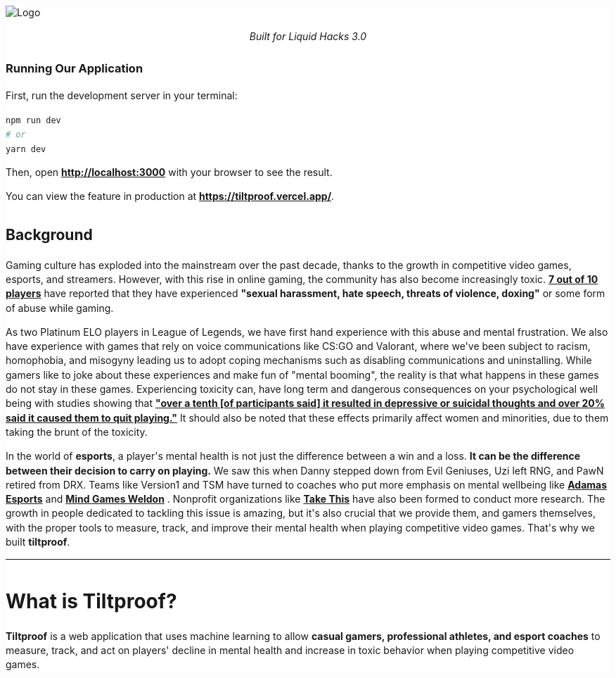 ![Logo](https://i.imgur.com/whhEMtS.png)
<p align="center"><i>Built for Liquid Hacks 3.0</i></p>

### Running Our Application

First, run the development server in your terminal:

```bash
npm run dev
# or
yarn dev
```

Then, open [**http://localhost:3000**](http://localhost:3000) with your browser to see the result.

You can view the feature in production at **https://tiltproof.vercel.app/**.

## Background

Gaming culture has exploded into the mainstream over the past decade, thanks to the growth in competitive video games, esports, and streamers. However, with this rise in online gaming, the community has also become increasingly toxic. [**7 out of 10 players**](https://www.protocol.com/unity-online-gaming-toxicity-study) have reported that they have experienced **"sexual harassment, hate speech, threats of violence, doxing"** or some form of abuse while gaming.

As two Platinum ELO players in League of Legends, we have first hand experience with this abuse and mental frustration. We also have experience with games that rely on voice communications like CS:GO and Valorant, where we've been subject to racism, homophobia, and misogyny leading us to adopt coping mechanisms such as disabling communications and uninstalling. While gamers like to joke about these experiences and make fun of "mental booming", the reality is that what happens in these games do not stay in these games. Experiencing toxicity can, have long term and dangerous consequences on your psychological well being with studies showing that [**"over a tenth [of participants said] it resulted in depressive or suicidal thoughts and over 20% said it caused them to quit playing."**](https://msutoday.msu.edu/news/2021/faculty-voice-gaming-and-toxicity) It should also be noted that these effects primarily affect women and minorities, due to them taking the brunt of the toxicity.

In the world of **esports**, a player's mental health is not just the difference between a win and a loss. **It can be the difference between their decision to carry on playing.** We saw this when Danny stepped down from Evil Geniuses, Uzi left RNG, and PawN retired from DRX. Teams like Version1 and TSM have turned to coaches who put more emphasis on mental wellbeing like [**Adamas Esports**](https://www.adamasesports.gg/) and [**Mind Games Weldon**](https://twitter.com/mindgamesweldon) . Nonprofit organizations like [**Take This**](https://www.takethis.org/) have also been formed to conduct more research. The growth in people dedicated to tackling this issue is amazing, but it's also crucial that we provide them, and gamers themselves, with the proper tools to measure, track, and improve their mental health when playing competitive video games. That's why we built **tiltproof**.

*****

# What is Tiltproof?
**Tiltproof** is a web application that uses machine learning to allow **casual gamers, professional athletes, and esport coaches**  to measure, track, and act on players' decline in mental health and increase in toxic behavior when playing competitive video games.
